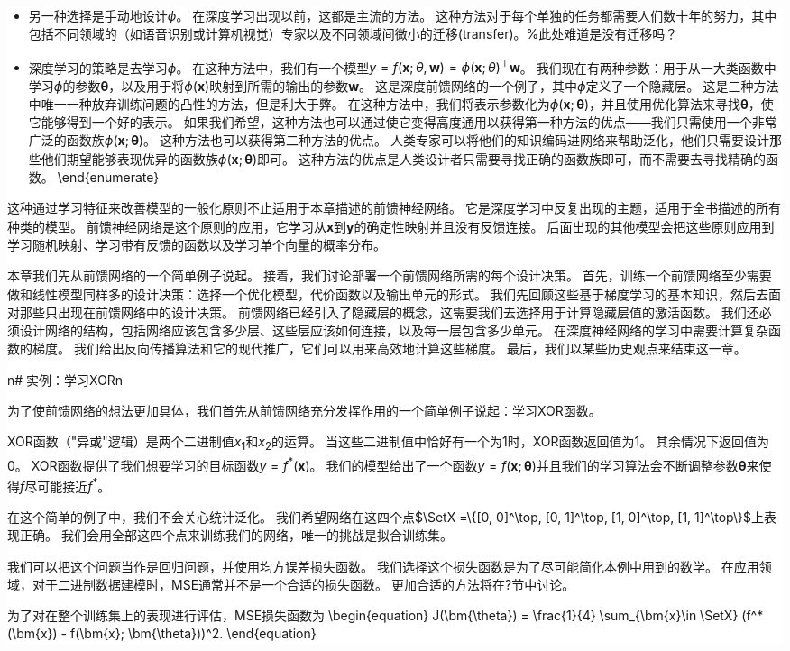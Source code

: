 + 另一种选择是手动地设计$\phi$。
在深度学习出现以前，这都是主流的方法。
这种方法对于每个单独的任务都需要人们数十年的努力，其中包括不同领域的（如语音识别或计算机视觉）专家以及不同领域间微小的迁移(transfer)。%此处难道是没有迁移吗？

+ 深度学习的策略是去学习$\phi$。
在这种方法中，我们有一个模型$y = f(\bm{x};\theta, \bm{w}) = \phi(\bm{x}; \theta)^\top \bm{w}$。
我们现在有两种参数：用于从一大类函数中学习$\phi$的参数$\bm{\theta}$，以及用于将$\phi(\bm{x})$映射到所需的输出的参数$\bm{w}$。
这是深度前馈网络的一个例子，其中$\phi$定义了一个隐藏层。
这是三种方法中唯一一种放弃训练问题的凸性的方法，但是利大于弊。
在这种方法中，我们将表示参数化为$\phi(\bm{x}; \bm{\theta})$，并且使用优化算法来寻找$\bm{\theta}$，使它能够得到一个好的表示。
如果我们希望，这种方法也可以通过使它变得高度通用以获得第一种方法的优点——我们只需使用一个非常广泛的函数族$\phi(\bm{x}; \bm{\theta})$。
这种方法也可以获得第二种方法的优点。
人类专家可以将他们的知识编码进网络来帮助泛化，他们只需要设计那些他们期望能够表现优异的函数族$\phi(\bm{x}; \bm{\theta})$即可。
这种方法的优点是人类设计者只需要寻找正确的函数族即可，而不需要去寻找精确的函数。
\end{enumerate}

这种通过学习特征来改善模型的一般化原则不止适用于本章描述的前馈神经网络。
它是深度学习中反复出现的主题，适用于全书描述的所有种类的模型。
前馈神经网络是这个原则的应用，它学习从$\bm{x}$到$\bm{y}$的确定性映射并且没有反馈连接。
后面出现的其他模型会把这些原则应用到学习随机映射、学习带有反馈的函数以及学习单个向量的概率分布。



本章我们先从前馈网络的一个简单例子说起。
接着，我们讨论部署一个前馈网络所需的每个设计决策。
首先，训练一个前馈网络至少需要做和线性模型同样多的设计决策：选择一个优化模型，代价函数以及输出单元的形式。
我们先回顾这些基于梯度学习的基本知识，然后去面对那些只出现在前馈网络中的设计决策。
前馈网络已经引入了隐藏层的概念，这需要我们去选择用于计算隐藏层值的激活函数。
我们还必须设计网络的结构，包括网络应该包含多少层、这些层应该如何连接，以及每一层包含多少单元。
在深度神经网络的学习中需要计算复杂函数的梯度。
我们给出反向传播算法和它的现代推广，它们可以用来高效地计算这些梯度。
最后，我们以某些历史观点来结束这一章。

n# 实例：学习XORn

为了使前馈网络的想法更加具体，我们首先从前馈网络充分发挥作用的一个简单例子说起：学习XOR函数。

XOR函数（"异或"逻辑）是两个二进制值$x_1$和$x_2$的运算。
当这些二进制值中恰好有一个为1时，XOR函数返回值为1。
其余情况下返回值为0。
XOR函数提供了我们想要学习的目标函数$y = f^*(\bm{x})$。
我们的模型给出了一个函数$y=f(\bm{x}; \bm{\theta})$并且我们的学习算法会不断调整参数$\bm{\theta}$来使得$f$尽可能接近$f^*$。

在这个简单的例子中，我们不会关心统计泛化。
我们希望网络在这四个点$\SetX =\{[0, 0]^\top, [0, 1]^\top, [1, 0]^\top, [1, 1]^\top\}$上表现正确。
我们会用全部这四个点来训练我们的网络，唯一的挑战是拟合训练集。

我们可以把这个问题当作是回归问题，并使用均方误差损失函数。
我们选择这个损失函数是为了尽可能简化本例中用到的数学。
在应用领域，对于二进制数据建模时，MSE通常并不是一个合适的损失函数。
更加合适的方法将在\?节中讨论。



为了对在整个训练集上的表现进行评估，MSE损失函数为
\begin{equation}
J(\bm{\theta}) = \frac{1}{4} \sum_{\bm{x}\in \SetX} (f^*(\bm{x}) - f(\bm{x}; \bm{\theta}))^2.
\end{equation}
